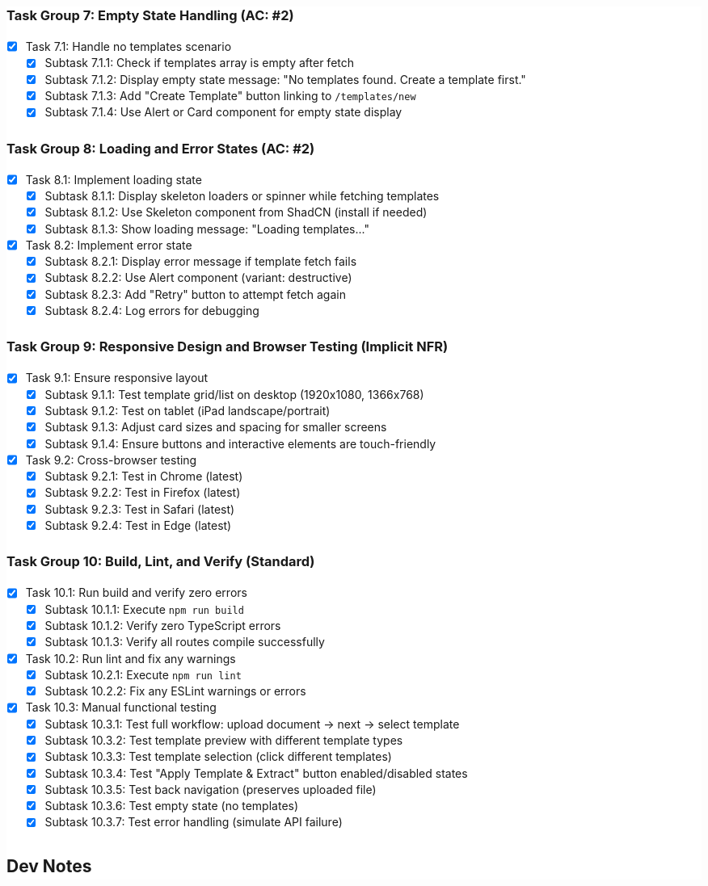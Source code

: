 ### Task Group 7: Empty State Handling (AC: #2)
- [x] Task 7.1: Handle no templates scenario
  - [x] Subtask 7.1.1: Check if templates array is empty after fetch
  - [x] Subtask 7.1.2: Display empty state message: "No templates found. Create a template first."
  - [x] Subtask 7.1.3: Add "Create Template" button linking to `/templates/new`
  - [x] Subtask 7.1.4: Use Alert or Card component for empty state display

### Task Group 8: Loading and Error States (AC: #2)
- [x] Task 8.1: Implement loading state
  - [x] Subtask 8.1.1: Display skeleton loaders or spinner while fetching templates
  - [x] Subtask 8.1.2: Use Skeleton component from ShadCN (install if needed)
  - [x] Subtask 8.1.3: Show loading message: "Loading templates..."
- [x] Task 8.2: Implement error state
  - [x] Subtask 8.2.1: Display error message if template fetch fails
  - [x] Subtask 8.2.2: Use Alert component (variant: destructive)
  - [x] Subtask 8.2.3: Add "Retry" button to attempt fetch again
  - [x] Subtask 8.2.4: Log errors for debugging

### Task Group 9: Responsive Design and Browser Testing (Implicit NFR)
- [x] Task 9.1: Ensure responsive layout
  - [x] Subtask 9.1.1: Test template grid/list on desktop (1920x1080, 1366x768)
  - [x] Subtask 9.1.2: Test on tablet (iPad landscape/portrait)
  - [x] Subtask 9.1.3: Adjust card sizes and spacing for smaller screens
  - [x] Subtask 9.1.4: Ensure buttons and interactive elements are touch-friendly
- [x] Task 9.2: Cross-browser testing
  - [x] Subtask 9.2.1: Test in Chrome (latest)
  - [x] Subtask 9.2.2: Test in Firefox (latest)
  - [x] Subtask 9.2.3: Test in Safari (latest)
  - [x] Subtask 9.2.4: Test in Edge (latest)

### Task Group 10: Build, Lint, and Verify (Standard)
- [x] Task 10.1: Run build and verify zero errors
  - [x] Subtask 10.1.1: Execute `npm run build`
  - [x] Subtask 10.1.2: Verify zero TypeScript errors
  - [x] Subtask 10.1.3: Verify all routes compile successfully
- [x] Task 10.2: Run lint and fix any warnings
  - [x] Subtask 10.2.1: Execute `npm run lint`
  - [x] Subtask 10.2.2: Fix any ESLint warnings or errors
- [x] Task 10.3: Manual functional testing
  - [x] Subtask 10.3.1: Test full workflow: upload document → next → select template
  - [x] Subtask 10.3.2: Test template preview with different template types
  - [x] Subtask 10.3.3: Test template selection (click different templates)
  - [x] Subtask 10.3.4: Test "Apply Template & Extract" button enabled/disabled states
  - [x] Subtask 10.3.5: Test back navigation (preserves uploaded file)
  - [x] Subtask 10.3.6: Test empty state (no templates)
  - [x] Subtask 10.3.7: Test error handling (simulate API failure)

## Dev Notes
